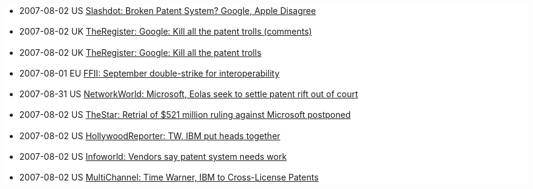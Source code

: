 - 2007-08-02 US [Slashdot: Broken Patent System? Google, Apple Disagree](http://apple.slashdot.org/apple/07/08/02/1446256.shtml)
    
- 2007-08-02 UK [TheRegister: Google: Kill all the patent trolls (comments)](http://www.theregister.co.uk/2007/08/02/google_calls_for_us_patent_reform/comments/)
    
- 2007-08-02 UK [TheRegister: Google: Kill all the patent trolls](http://www.theregister.co.uk/2007/08/02/google_calls_for_us_patent_reform/)
    
- 2007-08-01 EU [FFII: September double-strike for interoperability](http://press.ffii.org/Press_releases/September_double-strike_for_interoperability)
    
- 2007-08-31 US [NetworkWorld: Microsoft, Eolas seek to settle patent rift out of court](http://www.networkworld.com/news/2007/073107-microsoft-eolas-seek-to-settle.html)
    
- 2007-08-02 US [TheStar: Retrial of $521 million ruling against Microsoft postponed](http://thestar.com.my/news/story.asp?file=/2007/8/1/apworld/20070801065333&sec=apworld)
    
- 2007-08-02 US [HollywoodReporter: TW, IBM put heads together](http://www.hollywoodreporter.com/hr/content_display/business/news/e3i307ae22942b238f9dbbd0ab8a309f0d3)
    
- 2007-08-02 US [Infoworld: Vendors say patent system needs work](http://www.infoworld.com/article/07/08/01/Vendors-say-patent-system-needs-work_1.html)
    
- 2007-08-02 US [MultiChannel: Time Warner, IBM to Cross-License Patents](http://www.multichannel.com/article/CA6464887.html)
